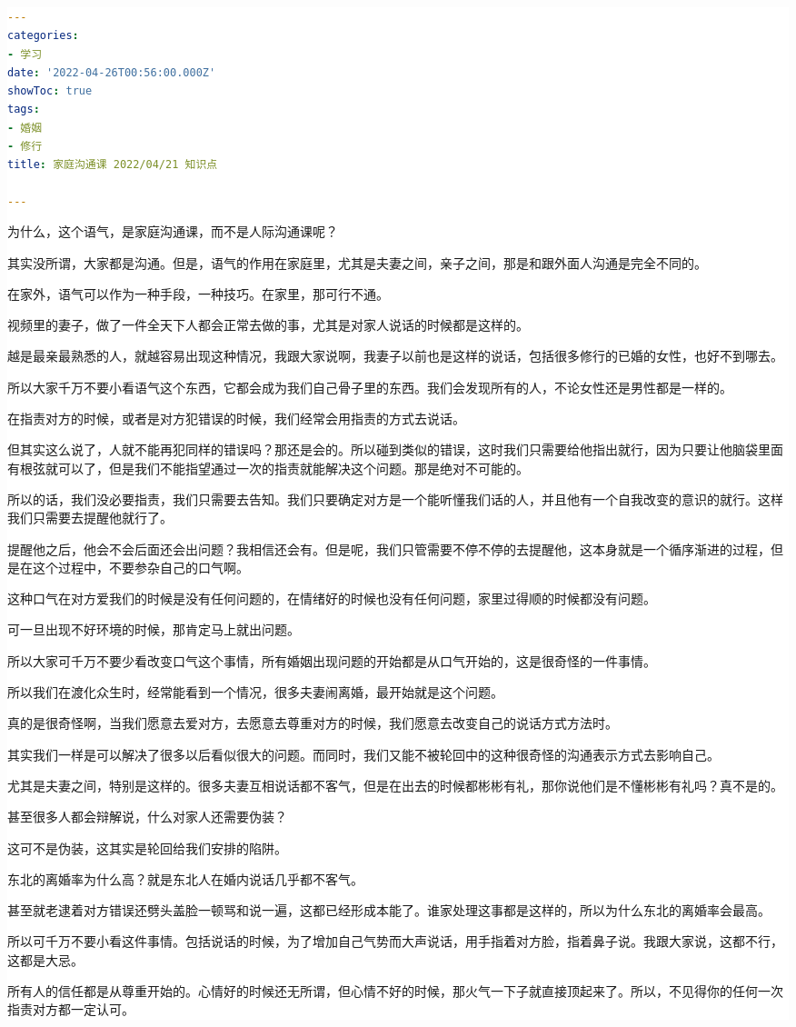 ```yaml
---
categories:
- 学习
date: '2022-04-26T00:56:00.000Z'
showToc: true
tags:
- 婚姻
- 修行
title: 家庭沟通课 2022/04/21 知识点

---
```




为什么，这个语气，是家庭沟通课，而不是人际沟通课呢？

其实没所谓，大家都是沟通。但是，语气的作用在家庭里，尤其是夫妻之间，亲子之间，那是和跟外面人沟通是完全不同的。

在家外，语气可以作为一种手段，一种技巧。在家里，那可行不通。

视频里的妻子，做了一件全天下人都会正常去做的事，尤其是对家人说话的时候都是这样的。

越是最亲最熟悉的人，就越容易出现这种情况，我跟大家说啊，我妻子以前也是这样的说话，包括很多修行的已婚的女性，也好不到哪去。

所以大家千万不要小看语气这个东西，它都会成为我们自己骨子里的东西。我们会发现所有的人，不论女性还是男性都是一样的。

在指责对方的时候，或者是对方犯错误的时候，我们经常会用指责的方式去说话。

但其实这么说了，人就不能再犯同样的错误吗？那还是会的。所以碰到类似的错误，这时我们只需要给他指出就行，因为只要让他脑袋里面有根弦就可以了，但是我们不能指望通过一次的指责就能解决这个问题。那是绝对不可能的。

所以的话，我们没必要指责，我们只需要去告知。我们只要确定对方是一个能听懂我们话的人，并且他有一个自我改变的意识的就行。这样我们只需要去提醒他就行了。

提醒他之后，他会不会后面还会出问题？我相信还会有。但是呢，我们只管需要不停不停的去提醒他，这本身就是一个循序渐进的过程，但是在这个过程中，不要参杂自己的口气啊。

这种口气在对方爱我们的时候是没有任何问题的，在情绪好的时候也没有任何问题，家里过得顺的时候都没有问题。

可一旦出现不好环境的时候，那肯定马上就出问题。

所以大家可千万不要少看改变口气这个事情，所有婚姻出现问题的开始都是从口气开始的，这是很奇怪的一件事情。

所以我们在渡化众生时，经常能看到一个情况，很多夫妻闹离婚，最开始就是这个问题。

真的是很奇怪啊，当我们愿意去爱对方，去愿意去尊重对方的时候，我们愿意去改变自己的说话方式方法时。

其实我们一样是可以解决了很多以后看似很大的问题。而同时，我们又能不被轮回中的这种很奇怪的沟通表示方式去影响自己。

尤其是夫妻之间，特别是这样的。很多夫妻互相说话都不客气，但是在出去的时候都彬彬有礼，那你说他们是不懂彬彬有礼吗？真不是的。

甚至很多人都会辩解说，什么对家人还需要伪装？

这可不是伪装，这其实是轮回给我们安排的陷阱。

东北的离婚率为什么高？就是东北人在婚内说话几乎都不客气。

甚至就老逮着对方错误还劈头盖脸一顿骂和说一遍，这都已经形成本能了。谁家处理这事都是这样的，所以为什么东北的离婚率会最高。

所以可千万不要小看这件事情。包括说话的时候，为了增加自己气势而大声说话，用手指着对方脸，指着鼻子说。我跟大家说，这都不行，这都是大忌。

所有人的信任都是从尊重开始的。心情好的时候还无所谓，但心情不好的时候，那火气一下子就直接顶起来了。所以，不见得你的任何一次指责对方都一定认可。
